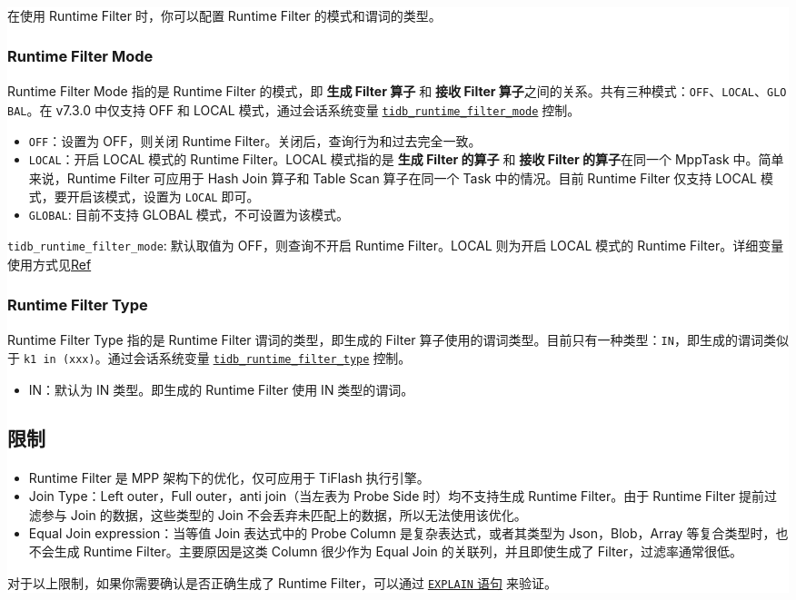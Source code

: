 在使用 Runtime Filter 时，你可以配置 Runtime Filter 的模式和谓词的类型。

### Runtime Filter Mode

Runtime Filter Mode 指的是 Runtime Filter 的模式，即 **生成 Filter 算子** 和 **接收 Filter 算子**之间的关系。共有三种模式：`OFF`、`LOCAL`、`GLOBAL`。在 v7.3.0 中仅支持 OFF 和 LOCAL 模式，通过会话系统变量 [`tidb_runtime_filter_mode`](/system-variables.md#tidb_runtime_filter_mode-从-v730-版本开始引入) 控制。

+ `OFF`：设置为 OFF，则关闭 Runtime Filter。关闭后，查询行为和过去完全一致。
+ `LOCAL`：开启 LOCAL 模式的 Runtime Filter。LOCAL 模式指的是 **生成 Filter 的算子** 和 **接收 Filter 的算子**在同一个 MppTask 中。简单来说，Runtime Filter 可应用于 Hash Join 算子和 Table Scan 算子在同一个 Task 中的情况。目前 Runtime Filter 仅支持 LOCAL 模式，要开启该模式，设置为 `LOCAL` 即可。
+ `GLOBAL`: 目前不支持 GLOBAL 模式，不可设置为该模式。

`tidb_runtime_filter_mode`: 默认取值为 OFF，则查询不开启 Runtime Filter。LOCAL 则为开启 LOCAL 模式的 Runtime Filter。详细变量使用方式见[Ref](/system-variables.md#tidb_runtime_filter_mode-从-v730-版本开始引入)

### Runtime Filter Type

Runtime Filter Type 指的是 Runtime Filter 谓词的类型，即生成的 Filter 算子使用的谓词类型。目前只有一种类型：`IN`，即生成的谓词类似于 `k1 in (xxx)`。通过会话系统变量 [`tidb_runtime_filter_type`](/system-variables.md#tidb_runtime_filter_type-从-v730-版本开始引入) 控制。

+ IN：默认为 IN 类型。即生成的 Runtime Filter 使用 IN 类型的谓词。

## 限制

+ Runtime Filter 是 MPP 架构下的优化，仅可应用于 TiFlash 执行引擎。
+ Join Type：Left outer，Full outer，anti join（当左表为 Probe Side 时）均不支持生成 Runtime Filter。由于 Runtime Filter 提前过滤参与 Join 的数据，这些类型的 Join 不会丢弃未匹配上的数据，所以无法使用该优化。
+ Equal Join expression：当等值 Join 表达式中的 Probe Column 是复杂表达式，或者其类型为 Json，Blob，Array 等复合类型时，也不会生成 Runtime Filter。主要原因是这类 Column 很少作为 Equal Join 的关联列，并且即使生成了 Filter，过滤率通常很低。

对于以上限制，如果你需要确认是否正确生成了 Runtime Filter，可以通过 [`EXPLAIN` 语句](/sql-statements/sql-statement-explain.md) 来验证。

